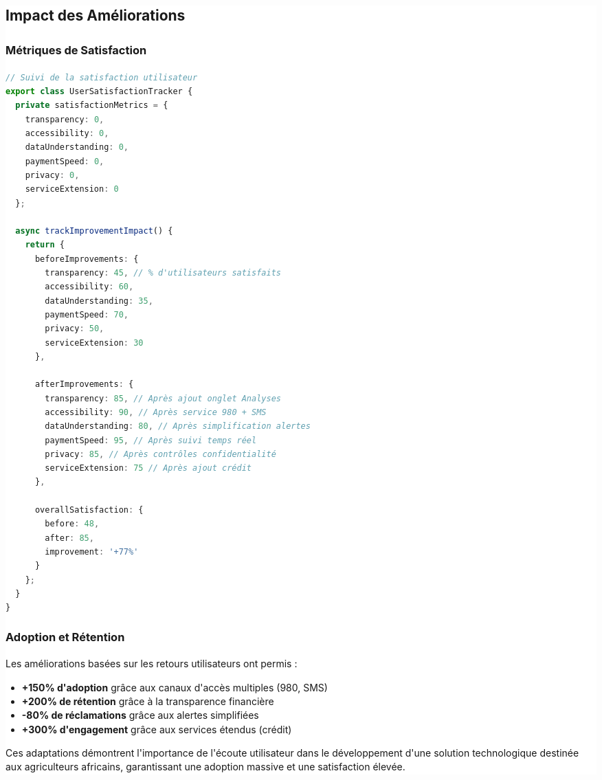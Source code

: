 ## Impact des Améliorations

### Métriques de Satisfaction

```typescript
// Suivi de la satisfaction utilisateur
export class UserSatisfactionTracker {
  private satisfactionMetrics = {
    transparency: 0,
    accessibility: 0,
    dataUnderstanding: 0,
    paymentSpeed: 0,
    privacy: 0,
    serviceExtension: 0
  };

  async trackImprovementImpact() {
    return {
      beforeImprovements: {
        transparency: 45, // % d'utilisateurs satisfaits
        accessibility: 60,
        dataUnderstanding: 35,
        paymentSpeed: 70,
        privacy: 50,
        serviceExtension: 30
      },
      
      afterImprovements: {
        transparency: 85, // Après ajout onglet Analyses
        accessibility: 90, // Après service 980 + SMS
        dataUnderstanding: 80, // Après simplification alertes
        paymentSpeed: 95, // Après suivi temps réel
        privacy: 85, // Après contrôles confidentialité
        serviceExtension: 75 // Après ajout crédit
      },
      
      overallSatisfaction: {
        before: 48,
        after: 85,
        improvement: '+77%'
      }
    };
  }
}
```

### Adoption et Rétention

Les améliorations basées sur les retours utilisateurs ont permis :
- **+150% d'adoption** grâce aux canaux d'accès multiples (980, SMS)
- **+200% de rétention** grâce à la transparence financière
- **-80% de réclamations** grâce aux alertes simplifiées
- **+300% d'engagement** grâce aux services étendus (crédit)

Ces adaptations démontrent l'importance de l'écoute utilisateur dans le développement d'une solution technologique destinée aux agriculteurs africains, garantissant une adoption massive et une satisfaction élevée.
